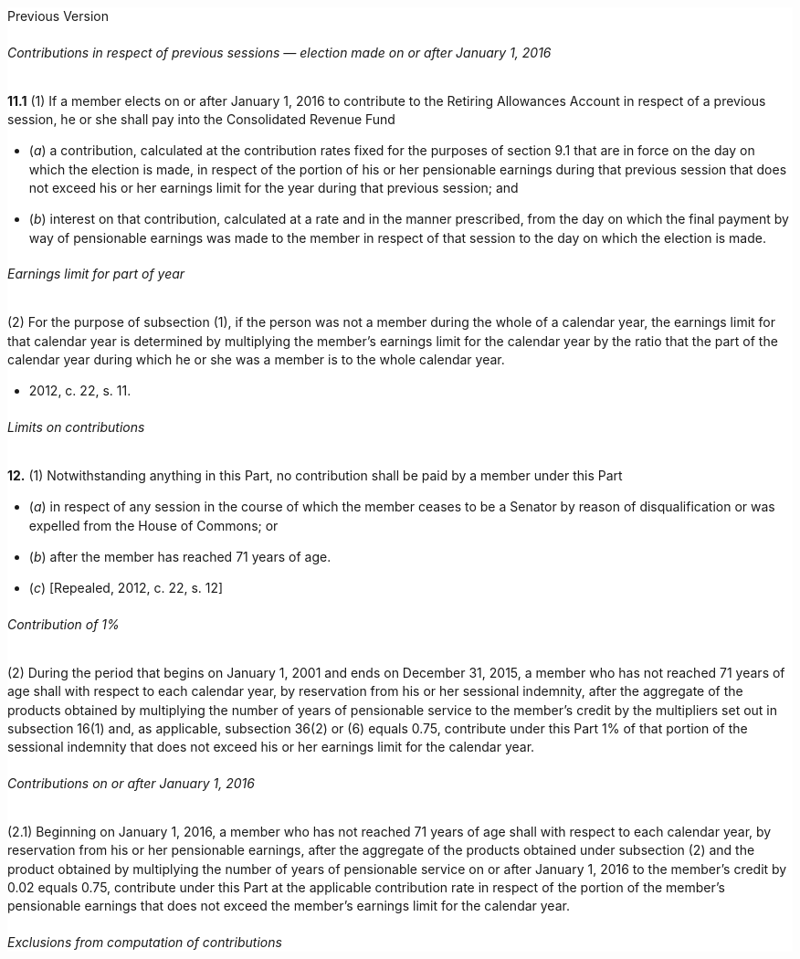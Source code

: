 Previous Version

###### Contributions in respect of previous sessions — election made on or after January 1, 2016

**11.1** (1) If a member elects on or after January 1, 2016 to contribute to the Retiring Allowances Account in respect of a previous session, he or she shall pay into the Consolidated Revenue Fund

  * (_a_) a contribution, calculated at the contribution rates fixed for the purposes of section 9.1 that are in force on the day on which the election is made, in respect of the portion of his or her pensionable earnings during that previous session that does not exceed his or her earnings limit for the year during that previous session; and

  * (_b_) interest on that contribution, calculated at a rate and in the manner prescribed, from the day on which the final payment by way of pensionable earnings was made to the member in respect of that session to the day on which the election is made.

###### Earnings limit for part of year

(2) For the purpose of subsection (1), if the person was not a member during the whole of a calendar year, the earnings limit for that calendar year is determined by multiplying the member’s earnings limit for the calendar year by the ratio that the part of the calendar year during which he or she was a member is to the whole calendar year.

  * 2012, c. 22, s. 11.

###### Limits on contributions

**12.** (1) Notwithstanding anything in this Part, no contribution shall be paid by a member under this Part

  * (_a_) in respect of any session in the course of which the member ceases to be a Senator by reason of disqualification or was expelled from the House of Commons; or

  * (_b_) after the member has reached 71 years of age.

  * (_c_) [Repealed, 2012, c. 22, s. 12]

###### Contribution of 1%

(2) During the period that begins on January 1, 2001 and ends on December 31, 2015, a member who has not reached 71 years of age shall with respect to each calendar year, by reservation from his or her sessional indemnity, after the aggregate of the products obtained by multiplying the number of years of pensionable service to the member’s credit by the multipliers set out in subsection 16(1) and, as applicable, subsection 36(2) or (6) equals 0.75, contribute under this Part 1% of that portion of the sessional indemnity that does not exceed his or her earnings limit for the calendar year.

###### Contributions on or after January 1, 2016

(2.1) Beginning on January 1, 2016, a member who has not reached 71 years of age shall with respect to each calendar year, by reservation from his or her pensionable earnings, after the aggregate of the products obtained under subsection (2) and the product obtained by multiplying the number of years of pensionable service on or after January 1, 2016 to the member’s credit by 0.02 equals 0.75, contribute under this Part at the applicable contribution rate in respect of the portion of the member’s pensionable earnings that does not exceed the member’s earnings limit for the calendar year.

###### Exclusions from computation of contributions

